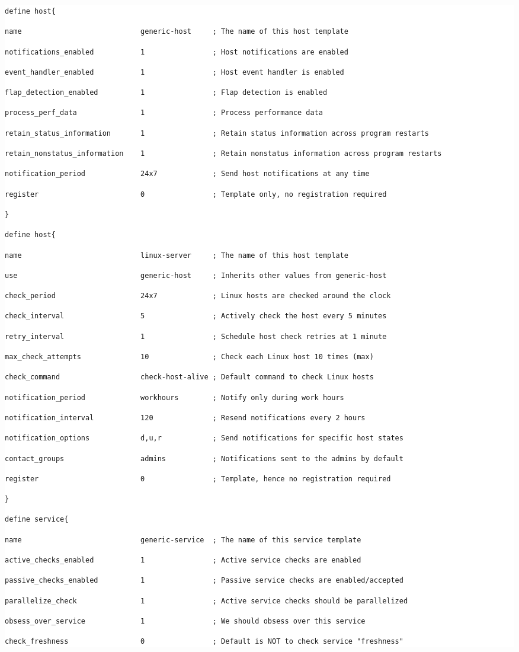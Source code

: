 `define host{`

`name                            generic-host     ; The name of this host template`

`notifications_enabled           1                ; Host notifications are enabled`

`event_handler_enabled           1                ; Host event handler is enabled`

`flap_detection_enabled          1                ; Flap detection is enabled`

`process_perf_data               1                ; Process performance data`

`retain_status_information       1                ; Retain status information across program restarts`

`retain_nonstatus_information    1                ; Retain nonstatus information across program restarts`

`notification_period             24x7             ; Send host notifications at any time`

`register                        0                ; Template only, no registration required`

`}`

`define host{`

`name                            linux-server     ; The name of this host template`

`use                             generic-host     ; Inherits other values from generic-host`

`check_period                    24x7             ; Linux hosts are checked around the clock`

`check_interval                  5                ; Actively check the host every 5 minutes`

`retry_interval                  1                ; Schedule host check retries at 1 minute`

`max_check_attempts              10               ; Check each Linux host 10 times (max)`

`check_command                   check-host-alive ; Default command to check Linux hosts`

`notification_period             workhours        ; Notify only during work hours`

`notification_interval           120              ; Resend notifications every 2 hours`

`notification_options            d,u,r            ; Send notifications for specific host states`

`contact_groups                  admins           ; Notifications sent to the admins by default`

`register                        0                ; Template, hence no registration required`

`}`

`define service{`

`name                            generic-service  ; The name of this service template`

`active_checks_enabled           1                ; Active service checks are enabled`

`passive_checks_enabled          1                ; Passive service checks are enabled/accepted`

`parallelize_check               1                ; Active service checks should be parallelized`

`obsess_over_service             1                ; We should obsess over this service`

`check_freshness                 0                ; Default is NOT to check service "freshness"`
